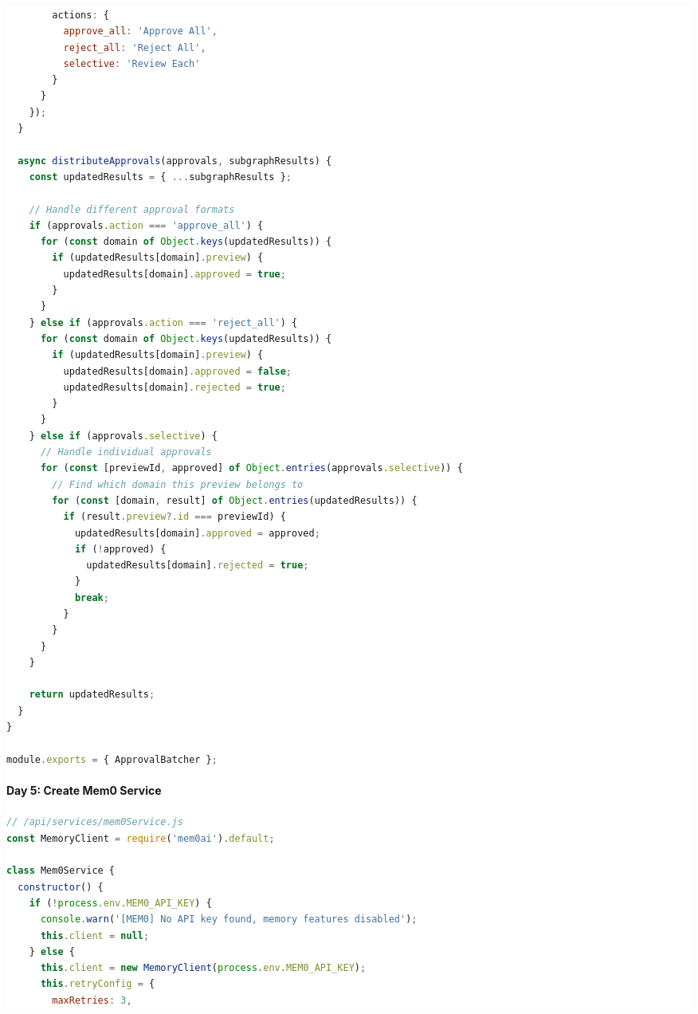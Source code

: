 ```javascript
        actions: {
          approve_all: 'Approve All',
          reject_all: 'Reject All',
          selective: 'Review Each'
        }
      }
    });
  }

  async distributeApprovals(approvals, subgraphResults) {
    const updatedResults = { ...subgraphResults };
    
    // Handle different approval formats
    if (approvals.action === 'approve_all') {
      for (const domain of Object.keys(updatedResults)) {
        if (updatedResults[domain].preview) {
          updatedResults[domain].approved = true;
        }
      }
    } else if (approvals.action === 'reject_all') {
      for (const domain of Object.keys(updatedResults)) {
        if (updatedResults[domain].preview) {
          updatedResults[domain].approved = false;
          updatedResults[domain].rejected = true;
        }
      }
    } else if (approvals.selective) {
      // Handle individual approvals
      for (const [previewId, approved] of Object.entries(approvals.selective)) {
        // Find which domain this preview belongs to
        for (const [domain, result] of Object.entries(updatedResults)) {
          if (result.preview?.id === previewId) {
            updatedResults[domain].approved = approved;
            if (!approved) {
              updatedResults[domain].rejected = true;
            }
            break;
          }
        }
      }
    }
    
    return updatedResults;
  }
}

module.exports = { ApprovalBatcher };
```

#### Day 5: Create Mem0 Service
```javascript
// /api/services/mem0Service.js
const MemoryClient = require('mem0ai').default;

class Mem0Service {
  constructor() {
    if (!process.env.MEM0_API_KEY) {
      console.warn('[MEM0] No API key found, memory features disabled');
      this.client = null;
    } else {
      this.client = new MemoryClient(process.env.MEM0_API_KEY);
      this.retryConfig = {
        maxRetries: 3,
```